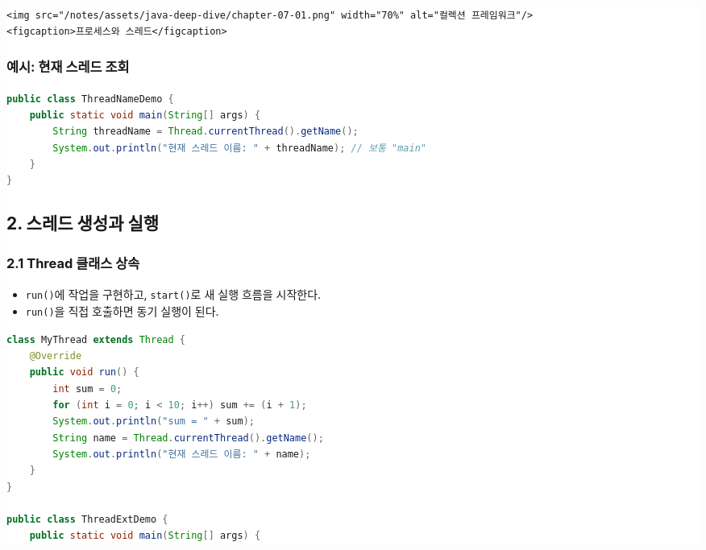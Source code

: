     <img src="/notes/assets/java-deep-dive/chapter-07-01.png" width="70%" alt="컬렉션 프레임워크"/>
    <figcaption>프로세스와 스레드</figcaption>
</figure>

### 예시: 현재 스레드 조회
```java
public class ThreadNameDemo {
    public static void main(String[] args) {
        String threadName = Thread.currentThread().getName();
        System.out.println("현재 스레드 이름: " + threadName); // 보통 "main"
    }
}
```

## 2. 스레드 생성과 실행
### 2.1 <span class="yellow-code">Thread</span> 클래스 상속

* `run()`에 작업을 구현하고, `start()`로 <span class="blue-text">새 실행 흐름</span>을 시작한다.
* `run()`을 직접 호출하면 <span class="red-text">동기 실행</span>이 된다.

```java
class MyThread extends Thread {
    @Override
    public void run() {
        int sum = 0;
        for (int i = 0; i < 10; i++) sum += (i + 1);
        System.out.println("sum = " + sum);
        String name = Thread.currentThread().getName();
        System.out.println("현재 스레드 이름: " + name);
    }
}

public class ThreadExtDemo {
    public static void main(String[] args) {
```